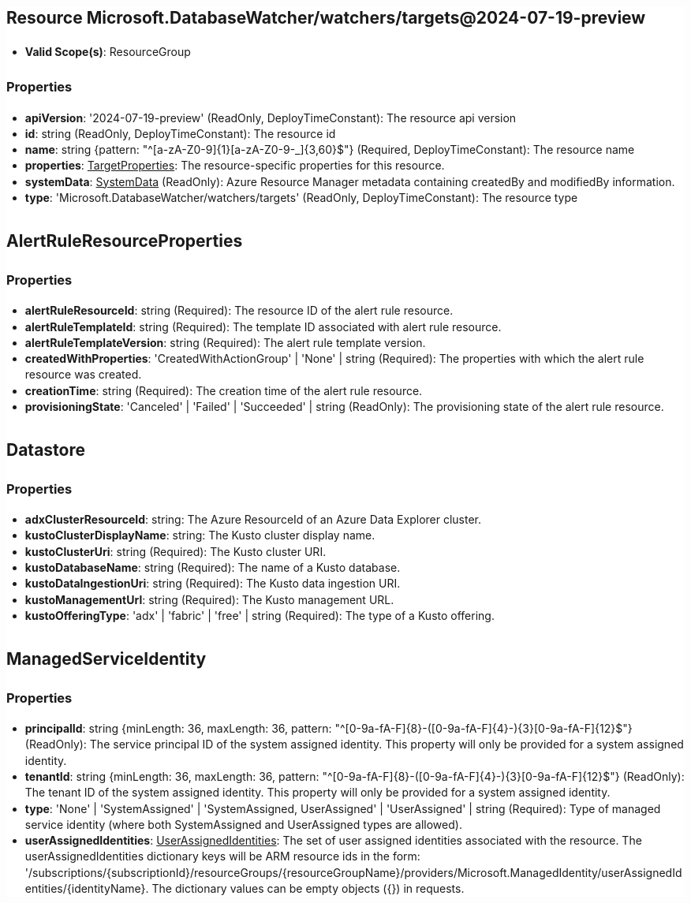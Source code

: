 ## Resource Microsoft.DatabaseWatcher/watchers/targets@2024-07-19-preview
* **Valid Scope(s)**: ResourceGroup
### Properties
* **apiVersion**: '2024-07-19-preview' (ReadOnly, DeployTimeConstant): The resource api version
* **id**: string (ReadOnly, DeployTimeConstant): The resource id
* **name**: string {pattern: "^[a-zA-Z0-9]{1}[a-zA-Z0-9-_]{3,60}$"} (Required, DeployTimeConstant): The resource name
* **properties**: [TargetProperties](#targetproperties): The resource-specific properties for this resource.
* **systemData**: [SystemData](#systemdata) (ReadOnly): Azure Resource Manager metadata containing createdBy and modifiedBy information.
* **type**: 'Microsoft.DatabaseWatcher/watchers/targets' (ReadOnly, DeployTimeConstant): The resource type

## AlertRuleResourceProperties
### Properties
* **alertRuleResourceId**: string (Required): The resource ID of the alert rule resource.
* **alertRuleTemplateId**: string (Required): The template ID associated with alert rule resource.
* **alertRuleTemplateVersion**: string (Required): The alert rule template version.
* **createdWithProperties**: 'CreatedWithActionGroup' | 'None' | string (Required): The properties with which the alert rule resource was created.
* **creationTime**: string (Required): The creation time of the alert rule resource.
* **provisioningState**: 'Canceled' | 'Failed' | 'Succeeded' | string (ReadOnly): The provisioning state of the alert rule resource.

## Datastore
### Properties
* **adxClusterResourceId**: string: The Azure ResourceId of an Azure Data Explorer cluster.
* **kustoClusterDisplayName**: string: The Kusto cluster display name.
* **kustoClusterUri**: string (Required): The Kusto cluster URI.
* **kustoDatabaseName**: string (Required): The name of a Kusto database.
* **kustoDataIngestionUri**: string (Required): The Kusto data ingestion URI.
* **kustoManagementUrl**: string (Required): The Kusto management URL.
* **kustoOfferingType**: 'adx' | 'fabric' | 'free' | string (Required): The type of a Kusto offering.

## ManagedServiceIdentity
### Properties
* **principalId**: string {minLength: 36, maxLength: 36, pattern: "^[0-9a-fA-F]{8}-([0-9a-fA-F]{4}-){3}[0-9a-fA-F]{12}$"} (ReadOnly): The service principal ID of the system assigned identity. This property will only be provided for a system assigned identity.
* **tenantId**: string {minLength: 36, maxLength: 36, pattern: "^[0-9a-fA-F]{8}-([0-9a-fA-F]{4}-){3}[0-9a-fA-F]{12}$"} (ReadOnly): The tenant ID of the system assigned identity. This property will only be provided for a system assigned identity.
* **type**: 'None' | 'SystemAssigned' | 'SystemAssigned, UserAssigned' | 'UserAssigned' | string (Required): Type of managed service identity (where both SystemAssigned and UserAssigned types are allowed).
* **userAssignedIdentities**: [UserAssignedIdentities](#userassignedidentities): The set of user assigned identities associated with the resource. The userAssignedIdentities dictionary keys will be ARM resource ids in the form: '/subscriptions/{subscriptionId}/resourceGroups/{resourceGroupName}/providers/Microsoft.ManagedIdentity/userAssignedIdentities/{identityName}. The dictionary values can be empty objects ({}) in requests.
